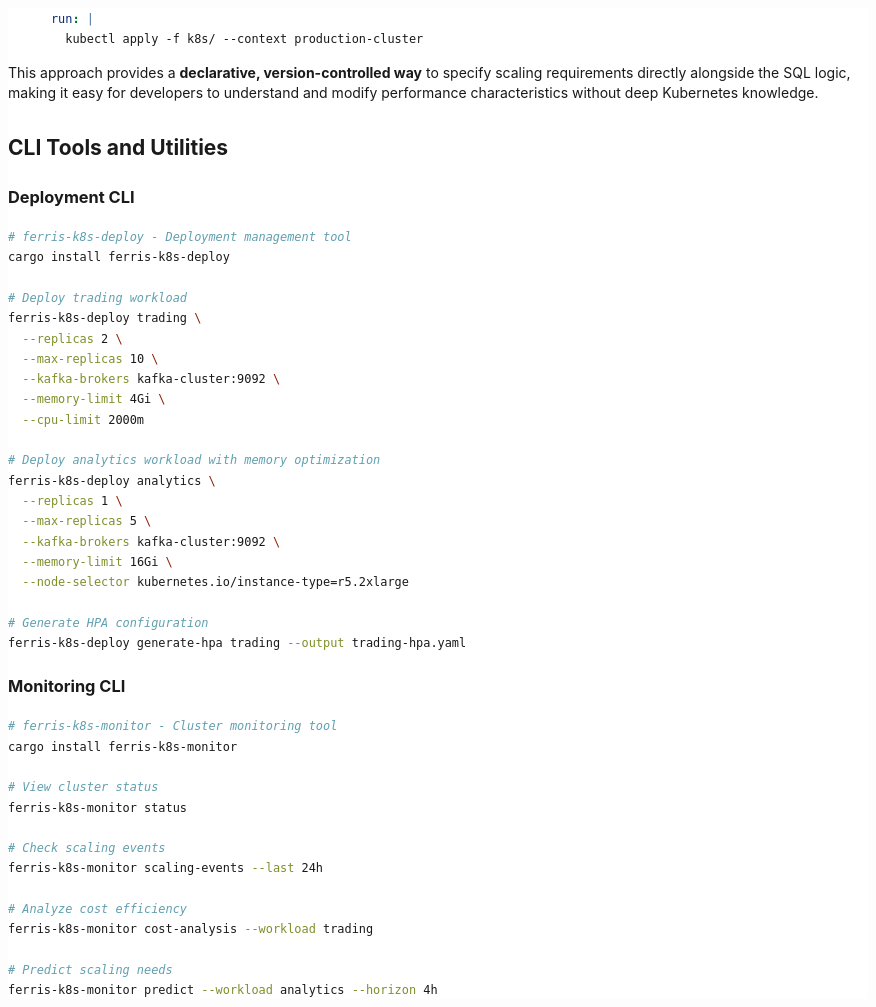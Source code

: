 ```yaml
      run: |
        kubectl apply -f k8s/ --context production-cluster
```

This approach provides a **declarative, version-controlled way** to specify scaling requirements directly alongside the SQL logic, making it easy for developers to understand and modify performance characteristics without deep Kubernetes knowledge.

## CLI Tools and Utilities

### Deployment CLI

```bash
# ferris-k8s-deploy - Deployment management tool
cargo install ferris-k8s-deploy

# Deploy trading workload
ferris-k8s-deploy trading \
  --replicas 2 \
  --max-replicas 10 \
  --kafka-brokers kafka-cluster:9092 \
  --memory-limit 4Gi \
  --cpu-limit 2000m

# Deploy analytics workload with memory optimization
ferris-k8s-deploy analytics \
  --replicas 1 \
  --max-replicas 5 \
  --kafka-brokers kafka-cluster:9092 \
  --memory-limit 16Gi \
  --node-selector kubernetes.io/instance-type=r5.2xlarge

# Generate HPA configuration
ferris-k8s-deploy generate-hpa trading --output trading-hpa.yaml
```

### Monitoring CLI

```bash
# ferris-k8s-monitor - Cluster monitoring tool
cargo install ferris-k8s-monitor

# View cluster status
ferris-k8s-monitor status

# Check scaling events
ferris-k8s-monitor scaling-events --last 24h

# Analyze cost efficiency
ferris-k8s-monitor cost-analysis --workload trading

# Predict scaling needs
ferris-k8s-monitor predict --workload analytics --horizon 4h
```
